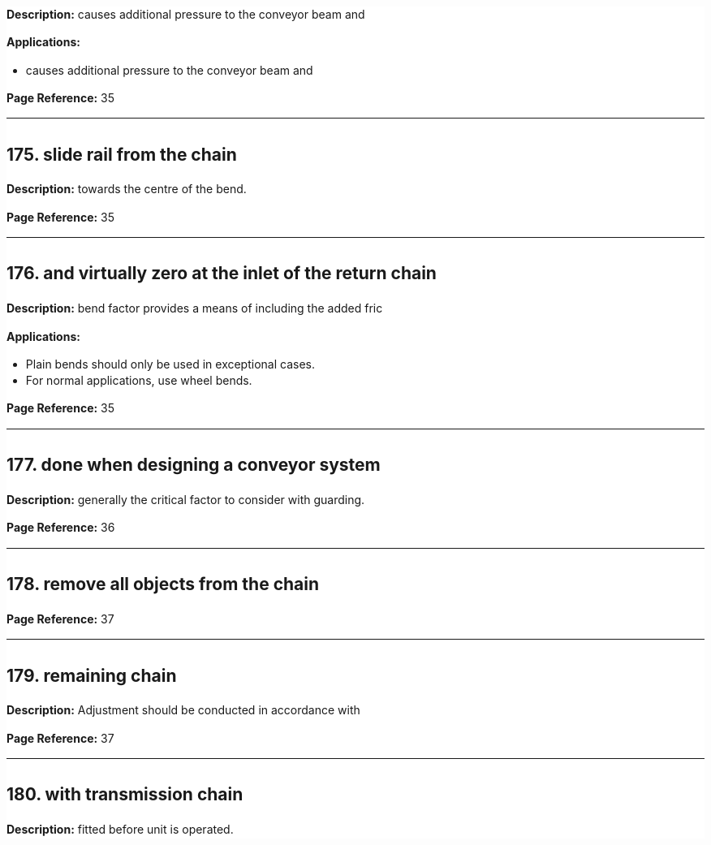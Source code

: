 **Description:** causes additional pressure to the conveyor beam and

**Applications:**
- causes additional pressure to the conveyor beam and

**Page Reference:** 35

---

## 175. slide rail from the chain

**Description:** towards the centre of the bend.

**Page Reference:** 35

---

## 176. and virtually zero at the inlet of the return chain

**Description:** bend factor provides a means of including the added fric­

**Applications:**
- Plain bends should only be used in exceptional cases.
- For normal applications, use wheel bends.

**Page Reference:** 35

---

## 177. done when designing a conveyor system

**Description:** generally the critical factor to consider with guarding.

**Page Reference:** 36

---

## 178. remove all objects from the chain

**Page Reference:** 37

---

## 179. remaining chain

**Description:** Adjustment should be conducted in accordance with

**Page Reference:** 37

---

## 180. with transmission chain

**Description:** fitted before unit is operated.
